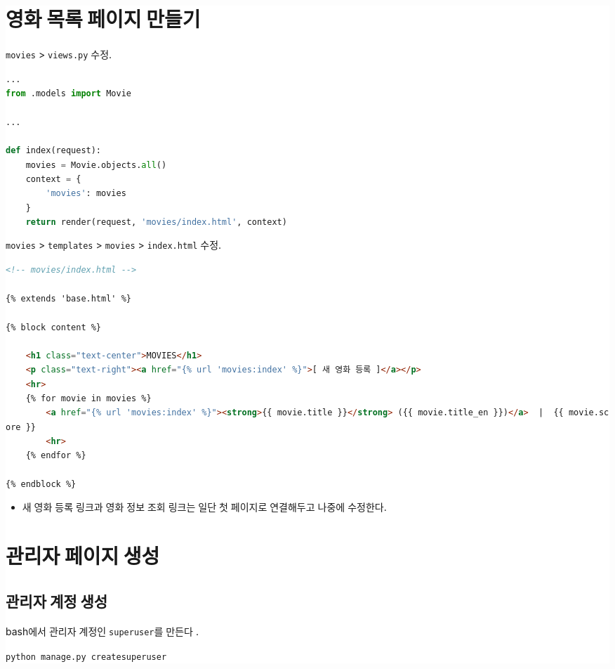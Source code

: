 
# 영화 목록 페이지 만들기

`movies` > `views.py` 수정.

```python
...
from .models import Movie

...

def index(request):
    movies = Movie.objects.all()
    context = {
        'movies': movies
    }
    return render(request, 'movies/index.html', context)
```

`movies` > `templates` > `movies` > `index.html` 수정.

```html
<!-- movies/index.html -->

{% extends 'base.html' %}

{% block content %}

    <h1 class="text-center">MOVIES</h1>
    <p class="text-right"><a href="{% url 'movies:index' %}">[ 새 영화 등록 ]</a></p>
    <hr>
    {% for movie in movies %}
        <a href="{% url 'movies:index' %}"><strong>{{ movie.title }}</strong> ({{ movie.title_en }})</a>  |  {{ movie.score }}
        <hr>
    {% endfor %}

{% endblock %}
```

* 새 영화 등록 링크과 영화 정보 조회 링크는 일단 첫 페이지로 연결해두고 나중에 수정한다.



# 관리자 페이지 생성

## 관리자 계정 생성

bash에서  관리자 계정인 `superuser`를 만든다 .

```bash
python manage.py createsuperuser
```
